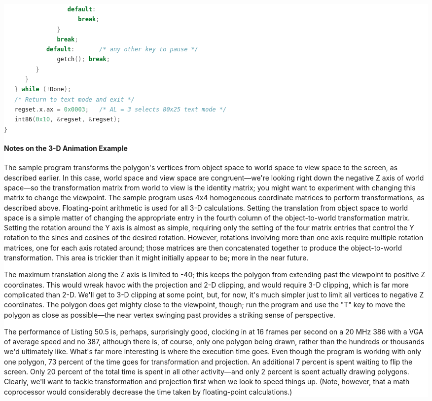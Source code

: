 ```c
                  default:
                     break;
               }
               break;
            default:       /* any other key to pause */
               getch(); break;
         }
      }
   } while (!Done);
   /* Return to text mode and exit */
   regset.x.ax = 0x0003;   /* AL = 3 selects 80x25 text mode */
   int86(0x10, &regset, &regset);
}
```

#### Notes on the 3-D Animation Example

The sample program transforms the polygon's vertices from object space
to world space to view space to the screen, as described earlier. In
this case, world space and view space are congruent—we're looking right
down the negative Z axis of world space—so the transformation matrix
from world to view is the identity matrix; you might want to experiment
with changing this matrix to change the viewpoint. The sample program
uses 4x4 homogeneous coordinate matrices to perform transformations, as
described above. Floating-point arithmetic is used for all 3-D
calculations. Setting the translation from object space to world space
is a simple matter of changing the appropriate entry in the fourth
column of the object-to-world transformation matrix. Setting the
rotation around the Y axis is almost as simple, requiring only the
setting of the four matrix entries that control the Y rotation to the
sines and cosines of the desired rotation. However, rotations involving
more than one axis require multiple rotation matrices, one for each axis
rotated around; those matrices are then concatenated together to produce
the object-to-world transformation. This area is trickier than it might
initially appear to be; more in the near future.

The maximum translation along the Z axis is limited to -40; this keeps
the polygon from extending past the viewpoint to positive Z coordinates.
This would wreak havoc with the projection and 2-D clipping, and would
require 3-D clipping, which is far more complicated than 2-D. We'll get
to 3-D clipping at some point, but, for now, it's much simpler just to
limit all vertices to negative Z coordinates. The polygon does get
mighty close to the viewpoint, though; run the program and use the "T"
key to move the polygon as close as possible—the near vertex swinging
past provides a striking sense of perspective.

The performance of Listing 50.5 is, perhaps, surprisingly good, clocking
in at 16 frames per second on a 20 MHz 386 with a VGA of average speed
and no 387, although there is, of course, only one polygon being drawn,
rather than the hundreds or thousands we'd ultimately like. What's far
more interesting is where the execution time goes. Even though the
program is working with only one polygon, 73 percent of the time goes
for transformation and projection. An additional 7 percent is spent
waiting to flip the screen. Only 20 percent of the total time is spent
in all other activity—and only 2 percent is spent actually drawing
polygons. Clearly, we'll want to tackle transformation and projection
first when we look to speed things up. (Note, however, that a math
coprocessor would considerably decrease the time taken by floating-point
calculations.)
